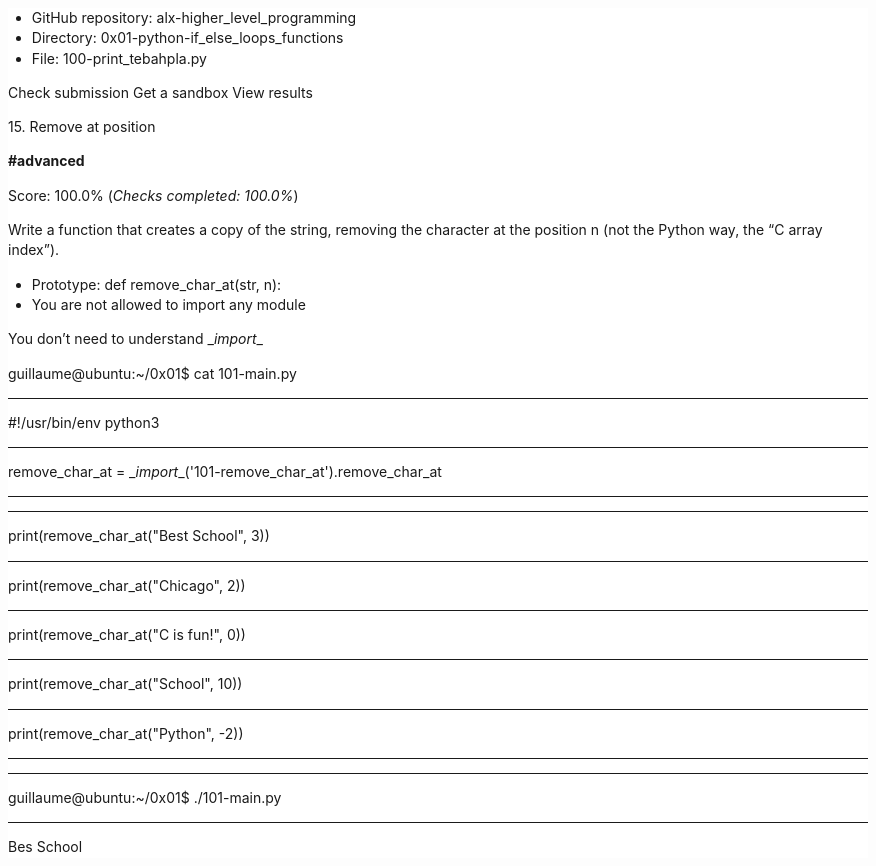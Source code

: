 -   GitHub repository: alx-higher_level_programming
-   Directory: 0x01-python-if_else_loops_functions
-   File: 100-print_tebahpla.py

Check submission Get a sandbox View results

15\. Remove at position

**\#advanced**

Score: 100.0% (*Checks completed: 100.0%*)

Write a function that creates a copy of the string, removing the character at the position n (not the Python way, the “C array index”).

-   Prototype: def remove_char_at(str, n):
-   You are not allowed to import any module

You don’t need to understand \__import_\_

guillaume@ubuntu:\~/0x01\$ cat 101-main.py

***

\#!/usr/bin/env python3

***

remove_char_at = \__import__('101-remove_char_at').remove_char_at

***

***

print(remove_char_at("Best School", 3))

***

print(remove_char_at("Chicago", 2))

***

print(remove_char_at("C is fun!", 0))

***

print(remove_char_at("School", 10))

***

print(remove_char_at("Python", -2))

***

***

guillaume@ubuntu:\~/0x01\$ ./101-main.py

***

Bes School
